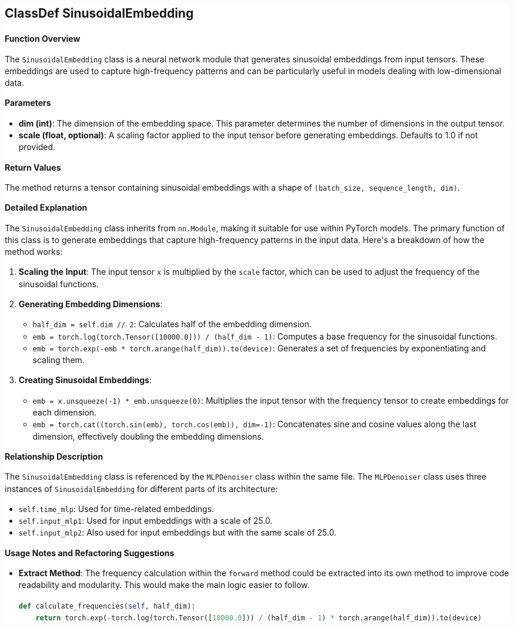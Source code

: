 ## ClassDef SinusoidalEmbedding
**Function Overview**

The `SinusoidalEmbedding` class is a neural network module that generates sinusoidal embeddings from input tensors. These embeddings are used to capture high-frequency patterns and can be particularly useful in models dealing with low-dimensional data.

**Parameters**

- **dim (int)**: The dimension of the embedding space. This parameter determines the number of dimensions in the output tensor.
- **scale (float, optional)**: A scaling factor applied to the input tensor before generating embeddings. Defaults to 1.0 if not provided.

**Return Values**

The method returns a tensor containing sinusoidal embeddings with a shape of `(batch_size, sequence_length, dim)`.

**Detailed Explanation**

The `SinusoidalEmbedding` class inherits from `nn.Module`, making it suitable for use within PyTorch models. The primary function of this class is to generate embeddings that capture high-frequency patterns in the input data. Here's a breakdown of how the method works:

1. **Scaling the Input**: The input tensor `x` is multiplied by the `scale` factor, which can be used to adjust the frequency of the sinusoidal functions.

2. **Generating Embedding Dimensions**:
   - `half_dim = self.dim // 2`: Calculates half of the embedding dimension.
   - `emb = torch.log(torch.Tensor([10000.0])) / (half_dim - 1)`: Computes a base frequency for the sinusoidal functions.
   - `emb = torch.exp(-emb * torch.arange(half_dim)).to(device)`: Generates a set of frequencies by exponentiating and scaling them.

3. **Creating Sinusoidal Embeddings**:
   - `emb = x.unsqueeze(-1) * emb.unsqueeze(0)`: Multiplies the input tensor with the frequency tensor to create embeddings for each dimension.
   - `emb = torch.cat((torch.sin(emb), torch.cos(emb)), dim=-1)`: Concatenates sine and cosine values along the last dimension, effectively doubling the embedding dimensions.

**Relationship Description**

The `SinusoidalEmbedding` class is referenced by the `MLPDenoiser` class within the same file. The `MLPDenoiser` class uses three instances of `SinusoidalEmbedding` for different parts of its architecture:
- `self.time_mlp`: Used for time-related embeddings.
- `self.input_mlp1`: Used for input embeddings with a scale of 25.0.
- `self.input_mlp2`: Also used for input embeddings but with the same scale of 25.0.

**Usage Notes and Refactoring Suggestions**

- **Extract Method**: The frequency calculation within the `forward` method could be extracted into its own method to improve code readability and modularity. This would make the main logic easier to follow.
  
  ```python
  def calculate_frequencies(self, half_dim):
      return torch.exp(-torch.log(torch.Tensor([10000.0])) / (half_dim - 1) * torch.arange(half_dim)).to(device)
  ```
